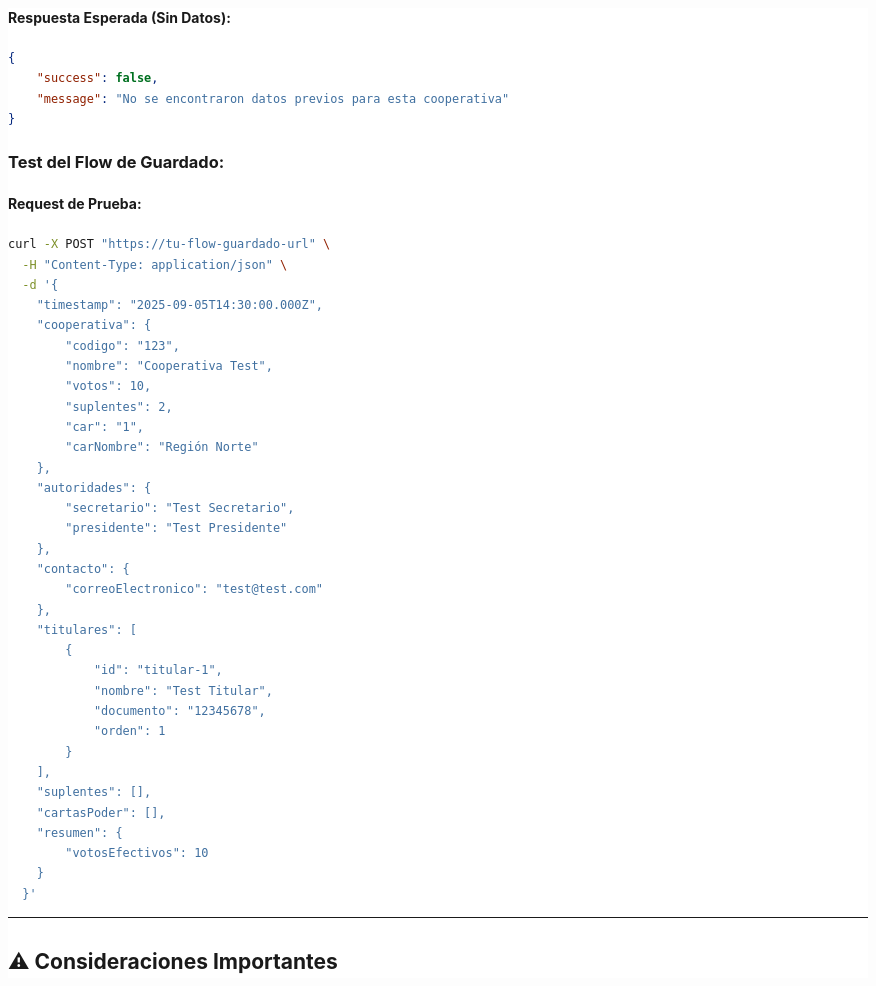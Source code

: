 #### **Respuesta Esperada (Sin Datos):**
```json
{
    "success": false,
    "message": "No se encontraron datos previos para esta cooperativa"
}
```

### **Test del Flow de Guardado:**

#### **Request de Prueba:**
```bash
curl -X POST "https://tu-flow-guardado-url" \
  -H "Content-Type: application/json" \
  -d '{
    "timestamp": "2025-09-05T14:30:00.000Z",
    "cooperativa": {
        "codigo": "123",
        "nombre": "Cooperativa Test",
        "votos": 10,
        "suplentes": 2,
        "car": "1",
        "carNombre": "Región Norte"
    },
    "autoridades": {
        "secretario": "Test Secretario",
        "presidente": "Test Presidente"
    },
    "contacto": {
        "correoElectronico": "test@test.com"
    },
    "titulares": [
        {
            "id": "titular-1",
            "nombre": "Test Titular",
            "documento": "12345678",
            "orden": 1
        }
    ],
    "suplentes": [],
    "cartasPoder": [],
    "resumen": {
        "votosEfectivos": 10
    }
  }'
```

---

## ⚠️ **Consideraciones Importantes**
